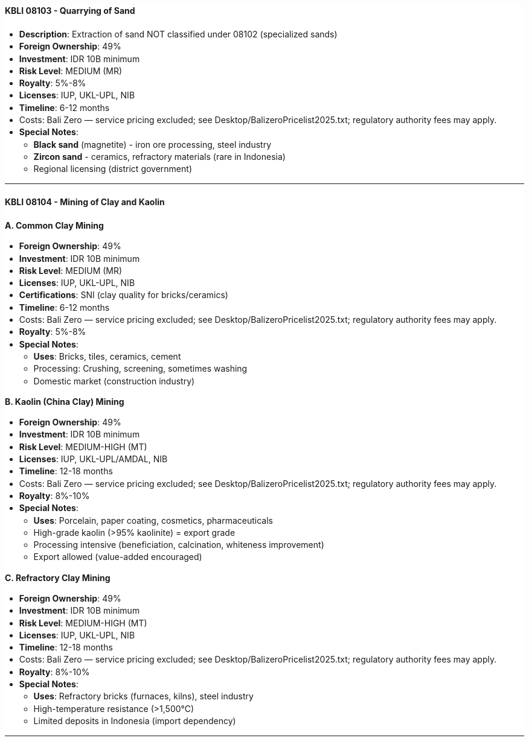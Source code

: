 
#### **KBLI 08103 - Quarrying of Sand**
- **Description**: Extraction of sand NOT classified under 08102 (specialized sands)
- **Foreign Ownership**: 49%
- **Investment**: IDR 10B minimum
- **Risk Level**: MEDIUM (MR)
- **Royalty**: 5%-8%
- **Licenses**: IUP, UKL-UPL, NIB
- **Timeline**: 6-12 months
- Costs: Bali Zero — service pricing excluded; see Desktop/BalizeroPricelist2025.txt; regulatory authority fees may apply.
- **Special Notes**:
  - **Black sand** (magnetite) - iron ore processing, steel industry
  - **Zircon sand** - ceramics, refractory materials (rare in Indonesia)
  - Regional licensing (district government)

---

#### **KBLI 08104 - Mining of Clay and Kaolin**

**A. Common Clay Mining**
- **Foreign Ownership**: 49%
- **Investment**: IDR 10B minimum
- **Risk Level**: MEDIUM (MR)
- **Licenses**: IUP, UKL-UPL, NIB
- **Certifications**: SNI (clay quality for bricks/ceramics)
- **Timeline**: 6-12 months
- Costs: Bali Zero — service pricing excluded; see Desktop/BalizeroPricelist2025.txt; regulatory authority fees may apply.
- **Royalty**: 5%-8%
- **Special Notes**:
  - **Uses**: Bricks, tiles, ceramics, cement
  - Processing: Crushing, screening, sometimes washing
  - Domestic market (construction industry)

**B. Kaolin (China Clay) Mining**
- **Foreign Ownership**: 49%
- **Investment**: IDR 10B minimum
- **Risk Level**: MEDIUM-HIGH (MT)
- **Licenses**: IUP, UKL-UPL/AMDAL, NIB
- **Timeline**: 12-18 months
- Costs: Bali Zero — service pricing excluded; see Desktop/BalizeroPricelist2025.txt; regulatory authority fees may apply.
- **Royalty**: 8%-10%
- **Special Notes**:
  - **Uses**: Porcelain, paper coating, cosmetics, pharmaceuticals
  - High-grade kaolin (>95% kaolinite) = export grade
  - Processing intensive (beneficiation, calcination, whiteness improvement)
  - Export allowed (value-added encouraged)

**C. Refractory Clay Mining**
- **Foreign Ownership**: 49%
- **Investment**: IDR 10B minimum
- **Risk Level**: MEDIUM-HIGH (MT)
- **Licenses**: IUP, UKL-UPL, NIB
- **Timeline**: 12-18 months
- Costs: Bali Zero — service pricing excluded; see Desktop/BalizeroPricelist2025.txt; regulatory authority fees may apply.
- **Royalty**: 8%-10%
- **Special Notes**:
  - **Uses**: Refractory bricks (furnaces, kilns), steel industry
  - High-temperature resistance (>1,500°C)
  - Limited deposits in Indonesia (import dependency)

---
